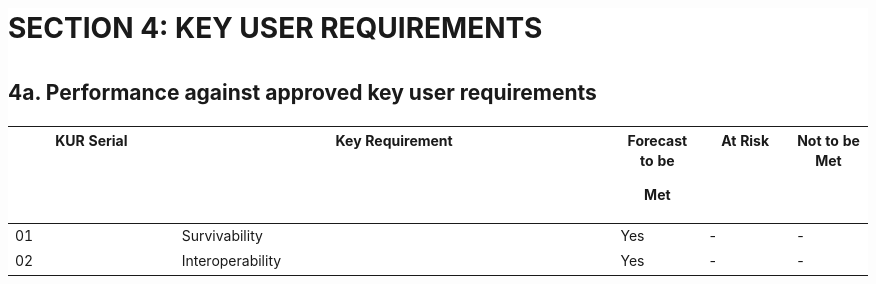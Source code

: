 # SECTION 4: KEY USER REQUIREMENTS

## 4a. Performance against approved key user requirements

<table>
<colgroup>
<col style="width: 19%" />
<col style="width: 50%" />
<col style="width: 10%" />
<col style="width: 10%" />
<col style="width: 9%" />
</colgroup>
<thead>
<tr>
<th>
KUR Serial
</th>
<th>
Key Requirement
</th>
<th>Forecast to be

Met
</th>
<th>
At Risk
</th>
<th>
Not to be Met
</th>
</tr>
</thead>
<tbody>
<tr>
<td>
01
</td>
<td>Survivability</td>
<td>
Yes
</td>
<td>
-
</td>
<td>
-
</td>
</tr>
<tr>
<td>
02
</td>
<td>Interoperability</td>
<td>
Yes
</td>
<td>
-
</td>
<td>
-
</td>